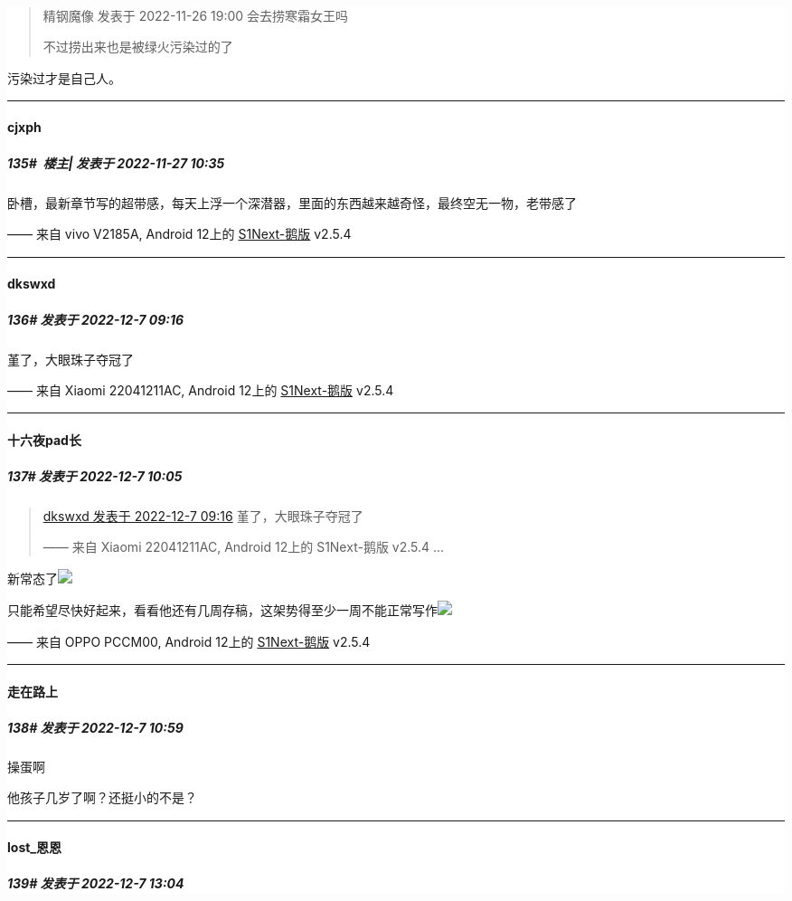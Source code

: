 <blockquote>精钢魔像 发表于 2022-11-26 19:00
会去捞寒霜女王吗

不过捞出来也是被绿火污染过的了</blockquote>
污染过才是自己人。

*****

####  cjxph  
##### 135#         楼主| 发表于 2022-11-27 10:35

卧槽，最新章节写的超带感，每天上浮一个深潜器，里面的东西越来越奇怪，最终空无一物，老带感了

—— 来自 vivo V2185A, Android 12上的 [S1Next-鹅版](https://github.com/ykrank/S1-Next/releases) v2.5.4

*****

####  dkswxd  
##### 136#       发表于 2022-12-7 09:16

堇了，大眼珠子夺冠了

—— 来自 Xiaomi 22041211AC, Android 12上的 [S1Next-鹅版](https://github.com/ykrank/S1-Next/releases) v2.5.4

*****

####  十六夜pad长  
##### 137#       发表于 2022-12-7 10:05

<blockquote><a href="httphttps://bbs.saraba1st.com/2b/forum.php?mod=redirect&amp;goto=findpost&amp;pid=58809868&amp;ptid=2087778" target="_blank">dkswxd 发表于 2022-12-7 09:16</a>
堇了，大眼珠子夺冠了

—— 来自 Xiaomi 22041211AC, Android 12上的 S1Next-鹅版 v2.5.4 ...</blockquote>
新常态了<img src="https://static.saraba1st.com/image/smiley/face2017/001.png" referrerpolicy="no-referrer">

只能希望尽快好起来，看看他还有几周存稿，这架势得至少一周不能正常写作<img src="https://static.saraba1st.com/image/smiley/face2017/001.png" referrerpolicy="no-referrer">

—— 来自 OPPO PCCM00, Android 12上的 [S1Next-鹅版](https://github.com/ykrank/S1-Next/releases) v2.5.4

*****

####  走在路上  
##### 138#       发表于 2022-12-7 10:59

操蛋啊

他孩子几岁了啊？还挺小的不是？

*****

####  lost_恩恩  
##### 139#       发表于 2022-12-7 13:04
